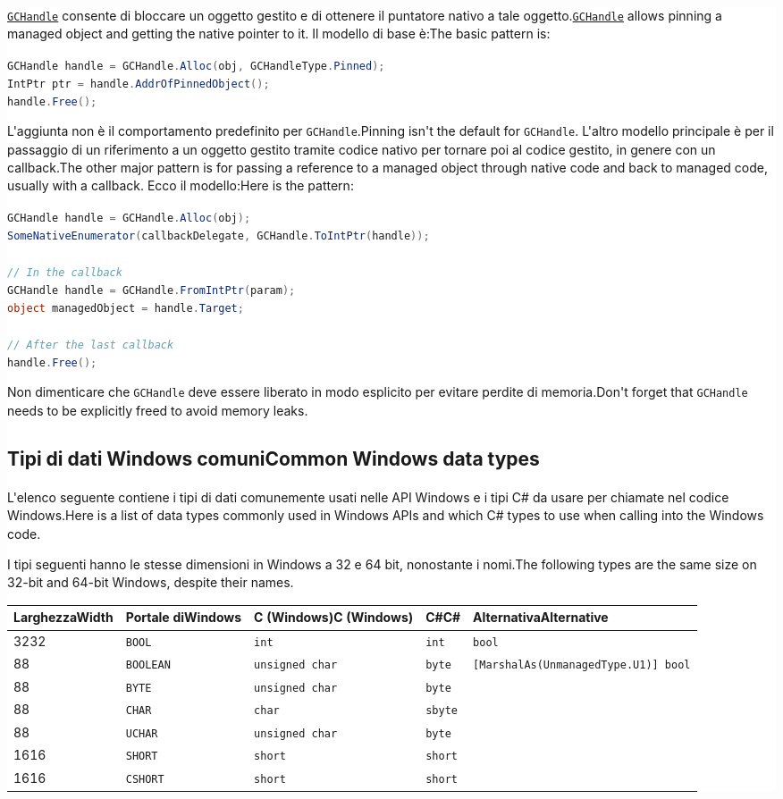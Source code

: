 <span data-ttu-id="b3967-209">[`GCHandle`](xref:System.Runtime.InteropServices.GCHandle) consente di bloccare un oggetto gestito e di ottenere il puntatore nativo a tale oggetto.</span><span class="sxs-lookup"><span data-stu-id="b3967-209">[`GCHandle`](xref:System.Runtime.InteropServices.GCHandle) allows pinning a managed object and getting the native pointer to it.</span></span> <span data-ttu-id="b3967-210">Il modello di base è:</span><span class="sxs-lookup"><span data-stu-id="b3967-210">The basic pattern is:</span></span>  

```csharp
GCHandle handle = GCHandle.Alloc(obj, GCHandleType.Pinned);
IntPtr ptr = handle.AddrOfPinnedObject();
handle.Free();
```

<span data-ttu-id="b3967-211">L'aggiunta non è il comportamento predefinito per `GCHandle`.</span><span class="sxs-lookup"><span data-stu-id="b3967-211">Pinning isn't the default for `GCHandle`.</span></span> <span data-ttu-id="b3967-212">L'altro modello principale è per il passaggio di un riferimento a un oggetto gestito tramite codice nativo per tornare poi al codice gestito, in genere con un callback.</span><span class="sxs-lookup"><span data-stu-id="b3967-212">The other major pattern is for passing a reference to a managed object through native code and back to managed code, usually with a callback.</span></span> <span data-ttu-id="b3967-213">Ecco il modello:</span><span class="sxs-lookup"><span data-stu-id="b3967-213">Here is the pattern:</span></span>

```csharp
GCHandle handle = GCHandle.Alloc(obj);
SomeNativeEnumerator(callbackDelegate, GCHandle.ToIntPtr(handle));

// In the callback
GCHandle handle = GCHandle.FromIntPtr(param);
object managedObject = handle.Target;

// After the last callback
handle.Free();
```

<span data-ttu-id="b3967-214">Non dimenticare che `GCHandle` deve essere liberato in modo esplicito per evitare perdite di memoria.</span><span class="sxs-lookup"><span data-stu-id="b3967-214">Don't forget that `GCHandle` needs to be explicitly freed to avoid memory leaks.</span></span>

## <a name="common-windows-data-types"></a><span data-ttu-id="b3967-215">Tipi di dati Windows comuni</span><span class="sxs-lookup"><span data-stu-id="b3967-215">Common Windows data types</span></span>

<span data-ttu-id="b3967-216">L'elenco seguente contiene i tipi di dati comunemente usati nelle API Windows e i tipi C# da usare per chiamate nel codice Windows.</span><span class="sxs-lookup"><span data-stu-id="b3967-216">Here is a list of data types commonly used in Windows APIs and which C# types to use when calling into the Windows code.</span></span>

<span data-ttu-id="b3967-217">I tipi seguenti hanno le stesse dimensioni in Windows a 32 e 64 bit, nonostante i nomi.</span><span class="sxs-lookup"><span data-stu-id="b3967-217">The following types are the same size on 32-bit and 64-bit Windows, despite their names.</span></span>

| <span data-ttu-id="b3967-218">Larghezza</span><span class="sxs-lookup"><span data-stu-id="b3967-218">Width</span></span> | <span data-ttu-id="b3967-219">Portale di</span><span class="sxs-lookup"><span data-stu-id="b3967-219">Windows</span></span>          | <span data-ttu-id="b3967-220">C (Windows)</span><span class="sxs-lookup"><span data-stu-id="b3967-220">C (Windows)</span></span>          | <span data-ttu-id="b3967-221">C#</span><span class="sxs-lookup"><span data-stu-id="b3967-221">C#</span></span>       | <span data-ttu-id="b3967-222">Alternativa</span><span class="sxs-lookup"><span data-stu-id="b3967-222">Alternative</span></span>                          |
|:------|:-----------------|:---------------------|:---------|:-------------------------------------|
| <span data-ttu-id="b3967-223">32</span><span class="sxs-lookup"><span data-stu-id="b3967-223">32</span></span>    | `BOOL`           | `int`                | `int`    | `bool`                               |
| <span data-ttu-id="b3967-224">8</span><span class="sxs-lookup"><span data-stu-id="b3967-224">8</span></span>     | `BOOLEAN`        | `unsigned char`      | `byte`   | `[MarshalAs(UnmanagedType.U1)] bool` |
| <span data-ttu-id="b3967-225">8</span><span class="sxs-lookup"><span data-stu-id="b3967-225">8</span></span>     | `BYTE`           | `unsigned char`      | `byte`   |                                      |
| <span data-ttu-id="b3967-226">8</span><span class="sxs-lookup"><span data-stu-id="b3967-226">8</span></span>     | `CHAR`           | `char`               | `sbyte`  |                                      |
| <span data-ttu-id="b3967-227">8</span><span class="sxs-lookup"><span data-stu-id="b3967-227">8</span></span>     | `UCHAR`          | `unsigned char`      | `byte`   |                                      |
| <span data-ttu-id="b3967-228">16</span><span class="sxs-lookup"><span data-stu-id="b3967-228">16</span></span>    | `SHORT`          | `short`              | `short`  |                                      |
| <span data-ttu-id="b3967-229">16</span><span class="sxs-lookup"><span data-stu-id="b3967-229">16</span></span>    | `CSHORT`         | `short`              | `short`  |                                      |